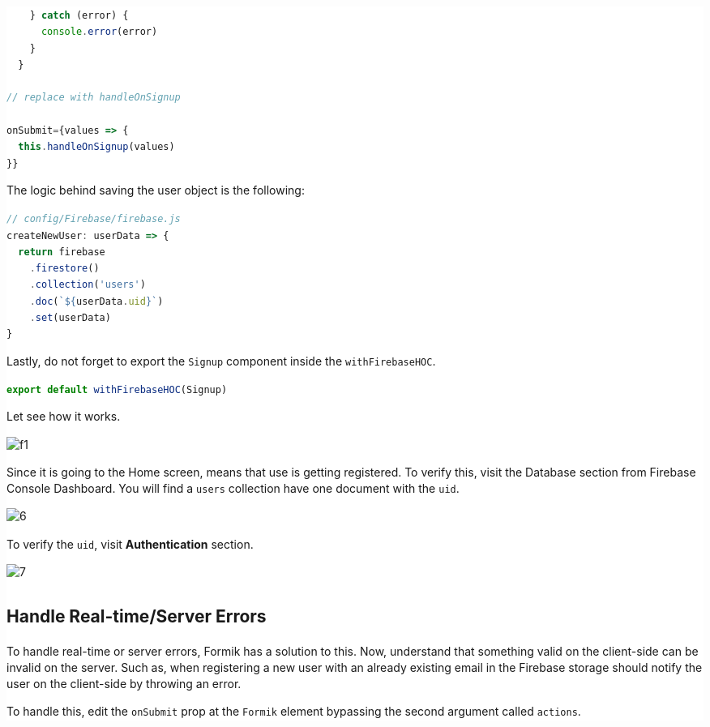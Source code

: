 ```js
    } catch (error) {
      console.error(error)
    }
  }

// replace with handleOnSignup

onSubmit={values => {
  this.handleOnSignup(values)
}}
```

The logic behind saving the user object is the following:

```js
// config/Firebase/firebase.js
createNewUser: userData => {
  return firebase
    .firestore()
    .collection('users')
    .doc(`${userData.uid}`)
    .set(userData)
}
```

Lastly, do not forget to export the `Signup` component inside the `withFirebaseHOC`.

```js
export default withFirebaseHOC(Signup)
```

Let see how it works.

![f1](https://i.imgur.com/r40CEuW.gif)

Since it is going to the Home screen, means that use is getting registered. To verify this, visit the Database section from Firebase Console Dashboard. You will find a `users` collection have one document with the `uid`.

![6](https://i.imgur.com/Q1aoXx2.png)

To verify the `uid`, visit **Authentication** section.

![7](https://i.imgur.com/QXX3tXM.png)

## Handle Real-time/Server Errors

To handle real-time or server errors, Formik has a solution to this. Now, understand that something valid on the client-side can be invalid on the server. Such as, when registering a new user with an already existing email in the Firebase storage should notify the user on the client-side by throwing an error.

To handle this, edit the `onSubmit` prop at the `Formik` element bypassing the second argument called `actions`.
